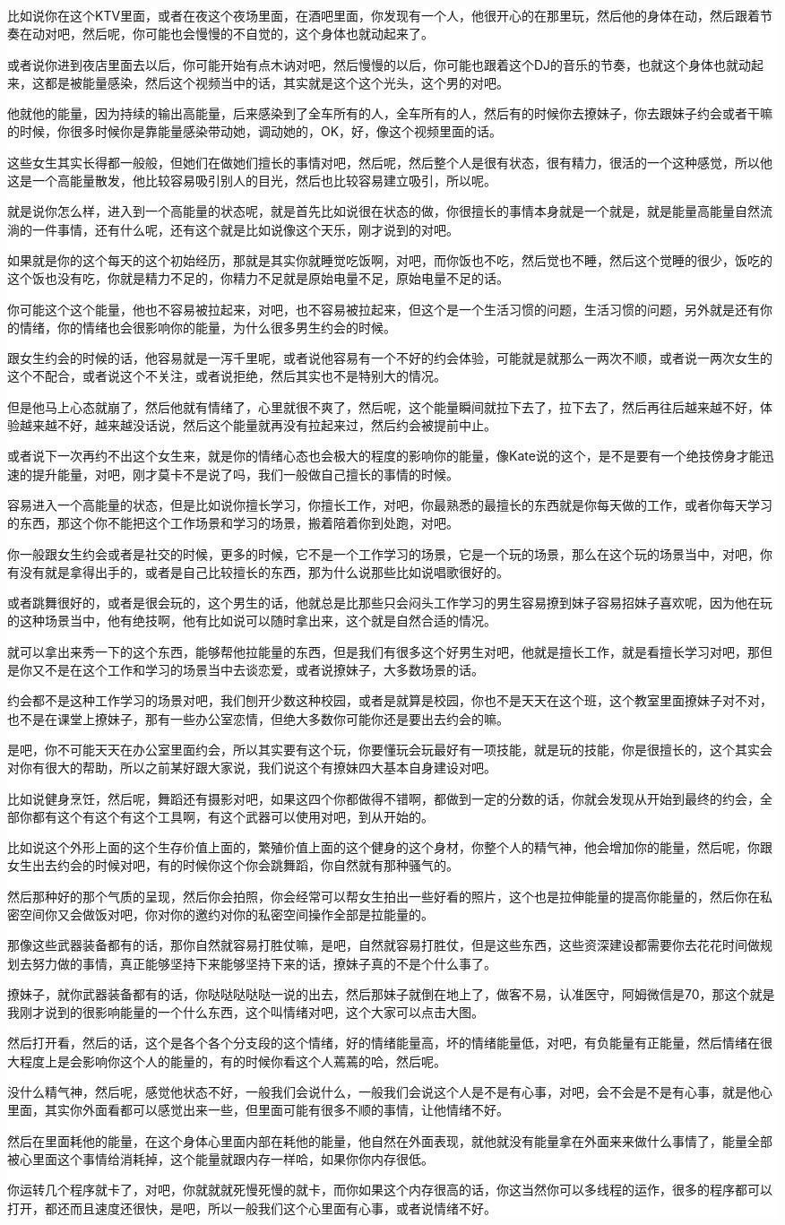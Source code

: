 比如说你在这个KTV里面，或者在夜这个夜场里面，在酒吧里面，你发现有一个人，他很开心的在那里玩，然后他的身体在动，然后跟着节奏在动对吧，然后呢，你可能也会慢慢的不自觉的，这个身体也就动起来了。

或者说你进到夜店里面去以后，你可能开始有点木讷对吧，然后慢慢的以后，你可能也跟着这个DJ的音乐的节奏，也就这个身体也就动起来，这都是被能量感染，然后这个视频当中的话，其实就是这个这个光头，这个男的对吧。

他就他的能量，因为持续的输出高能量，后来感染到了全车所有的人，全车所有的人，然后有的时候你去撩妹子，你去跟妹子约会或者干嘛的时候，你很多时候你是靠能量感染带动她，调动她的，OK，好，像这个视频里面的话。

这些女生其实长得都一般般，但她们在做她们擅长的事情对吧，然后呢，然后整个人是很有状态，很有精力，很活的一个这种感觉，所以他这是一个高能量散发，他比较容易吸引别人的目光，然后也比较容易建立吸引，所以呢。

就是说你怎么样，进入到一个高能量的状态呢，就是首先比如说很在状态的做，你很擅长的事情本身就是一个就是，就是能量高能量自然流淌的一件事情，还有什么呢，还有这个就是比如说像这个天乐，刚才说到的对吧。

如果就是你的这个每天的这个初始经历，那就是其实你就睡觉吃饭啊，对吧，而你饭也不吃，然后觉也不睡，然后这个觉睡的很少，饭吃的这个饭也没有吃，你就是精力不足的，你精力不足就是原始电量不足，原始电量不足的话。

你可能这个这个能量，他也不容易被拉起来，对吧，也不容易被拉起来，但这个是一个生活习惯的问题，生活习惯的问题，另外就是还有你的情绪，你的情绪也会很影响你的能量，为什么很多男生约会的时候。

跟女生约会的时候的话，他容易就是一泻千里呢，或者说他容易有一个不好的约会体验，可能就是就那么一两次不顺，或者说一两次女生的这个不配合，或者说这个不关注，或者说拒绝，然后其实也不是特别大的情况。

但是他马上心态就崩了，然后他就有情绪了，心里就很不爽了，然后呢，这个能量瞬间就拉下去了，拉下去了，然后再往后越来越不好，体验越来越不好，越来越没话说，然后这个能量就再没有拉起来过，然后约会被提前中止。

或者说下一次再约不出这个女生来，就是你的情绪心态也会极大的程度的影响你的能量，像Kate说的这个，是不是要有一个绝技傍身才能迅速的提升能量，对吧，刚才莫卡不是说了吗，我们一般做自己擅长的事情的时候。

容易进入一个高能量的状态，但是比如说你擅长学习，你擅长工作，对吧，你最熟悉的最擅长的东西就是你每天做的工作，或者你每天学习的东西，那这个你不能把这个工作场景和学习的场景，搬着陪着你到处跑，对吧。

你一般跟女生约会或者是社交的时候，更多的时候，它不是一个工作学习的场景，它是一个玩的场景，那么在这个玩的场景当中，对吧，你有没有就是拿得出手的，或者是自己比较擅长的东西，那为什么说那些比如说唱歌很好的。

或者跳舞很好的，或者是很会玩的，这个男生的话，他就总是比那些只会闷头工作学习的男生容易撩到妹子容易招妹子喜欢呢，因为他在玩的这种场景当中，他有绝技啊，他有比如说可以随时拿出来，这个就是自然合适的情况。

就可以拿出来秀一下的这个东西，能够帮他拉能量的东西，但是我们有很多这个好男生对吧，他就是擅长工作，就是看擅长学习对吧，那但是你又不是在这个工作和学习的场景当中去谈恋爱，或者说撩妹子，大多数场景的话。

约会都不是这种工作学习的场景对吧，我们刨开少数这种校园，或者是就算是校园，你也不是天天在这个班，这个教室里面撩妹子对不对，也不是在课堂上撩妹子，那有一些办公室恋情，但绝大多数你可能你还是要出去约会的嘛。

是吧，你不可能天天在办公室里面约会，所以其实要有这个玩，你要懂玩会玩最好有一项技能，就是玩的技能，你是很擅长的，这个其实会对你有很大的帮助，所以之前某好跟大家说，我们说这个有撩妹四大基本自身建设对吧。

比如说健身烹饪，然后呢，舞蹈还有摄影对吧，如果这四个你都做得不错啊，都做到一定的分数的话，你就会发现从开始到最终的约会，全部你都有这个有这个有这个工具啊，有这个武器可以使用对吧，到从开始的。

比如说这个外形上面的这个生存价值上面的，繁殖价值上面的这个健身的这个身材，你整个人的精气神，他会增加你的能量，然后呢，你跟女生出去约会的时候对吧，有的时候你这个你会跳舞蹈，你自然就有那种骚气的。

然后那种好的那个气质的呈现，然后你会拍照，你会经常可以帮女生拍出一些好看的照片，这个也是拉伸能量的提高你能量的，然后你在私密空间你又会做饭对吧，你对你的邀约对你的私密空间操作全部是拉能量的。

那像这些武器装备都有的话，那你自然就容易打胜仗嘛，是吧，自然就容易打胜仗，但是这些东西，这些资深建设都需要你去花花时间做规划去努力做的事情，真正能够坚持下来能够坚持下来的话，撩妹子真的不是个什么事了。

撩妹子，就你武器装备都有的话，你哒哒哒哒哒一说的出去，然后那妹子就倒在地上了，做客不易，认准医守，阿姆微信是70，那这个就是我刚才说到的很影响能量的一个什么东西，这个叫情绪对吧，这个大家可以点击大图。

然后打开看，然后的话，这个是各个各个分支段的这个情绪，好的情绪能量高，坏的情绪能量低，对吧，有负能量有正能量，然后情绪在很大程度上是会影响你这个人的能量的，有的时候你看这个人蔫蔫的哈，然后呢。

没什么精气神，然后呢，感觉他状态不好，一般我们会说什么，一般我们会说这个人是不是有心事，对吧，会不会是不是有心事，就是他心里面，其实你外面看都可以感觉出来一些，但里面可能有很多不顺的事情，让他情绪不好。

然后在里面耗他的能量，在这个身体心里面内部在耗他的能量，他自然在外面表现，就他就没有能量拿在外面来来做什么事情了，能量全部被心里面这个事情给消耗掉，这个能量就跟内存一样哈，如果你你内存很低。

你运转几个程序就卡了，对吧，你就就就死慢死慢的就卡，而你如果这个内存很高的话，你这当然你可以多线程的运作，很多的程序都可以打开，都还而且速度还很快，是吧，所以一般我们这个心里面有心事，或者说情绪不好。
